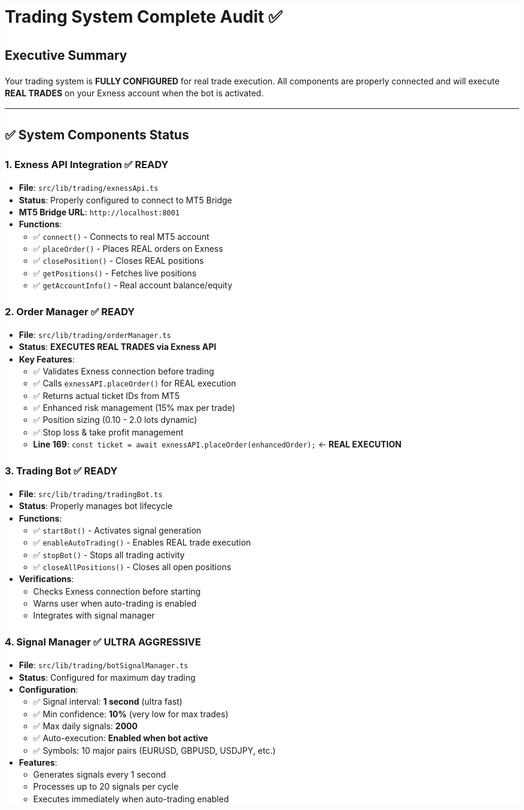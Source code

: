 # Trading System Complete Audit ✅

## Executive Summary

Your trading system is **FULLY CONFIGURED** for real trade execution. All components are properly connected and will execute **REAL TRADES** on your Exness account when the bot is activated.

---

## ✅ System Components Status

### 1. **Exness API Integration** ✅ READY
- **File**: `src/lib/trading/exnessApi.ts`
- **Status**: Properly configured to connect to MT5 Bridge
- **MT5 Bridge URL**: `http://localhost:8001`
- **Functions**:
  - ✅ `connect()` - Connects to real MT5 account
  - ✅ `placeOrder()` - Places REAL orders on Exness
  - ✅ `closePosition()` - Closes REAL positions
  - ✅ `getPositions()` - Fetches live positions
  - ✅ `getAccountInfo()` - Real account balance/equity

### 2. **Order Manager** ✅ READY
- **File**: `src/lib/trading/orderManager.ts`
- **Status**: **EXECUTES REAL TRADES via Exness API**
- **Key Features**:
  - ✅ Validates Exness connection before trading
  - ✅ Calls `exnessAPI.placeOrder()` for REAL execution
  - ✅ Returns actual ticket IDs from MT5
  - ✅ Enhanced risk management (15% max per trade)
  - ✅ Position sizing (0.10 - 2.0 lots dynamic)
  - ✅ Stop loss & take profit management
  - **Line 169**: `const ticket = await exnessAPI.placeOrder(enhancedOrder);` ← **REAL EXECUTION**

### 3. **Trading Bot** ✅ READY
- **File**: `src/lib/trading/tradingBot.ts`
- **Status**: Properly manages bot lifecycle
- **Functions**:
  - ✅ `startBot()` - Activates signal generation
  - ✅ `enableAutoTrading()` - Enables REAL trade execution
  - ✅ `stopBot()` - Stops all trading activity
  - ✅ `closeAllPositions()` - Closes all open positions
- **Verifications**:
  - Checks Exness connection before starting
  - Warns user when auto-trading is enabled
  - Integrates with signal manager

### 4. **Signal Manager** ✅ ULTRA AGGRESSIVE
- **File**: `src/lib/trading/botSignalManager.ts`
- **Status**: Configured for maximum day trading
- **Configuration**:
  - ✅ Signal interval: **1 second** (ultra fast)
  - ✅ Min confidence: **10%** (very low for max trades)
  - ✅ Max daily signals: **2000**
  - ✅ Auto-execution: **Enabled when bot active**
  - ✅ Symbols: 10 major pairs (EURUSD, GBPUSD, USDJPY, etc.)
- **Features**:
  - Generates signals every 1 second
  - Processes up to 20 signals per cycle
  - Executes immediately when auto-trading enabled